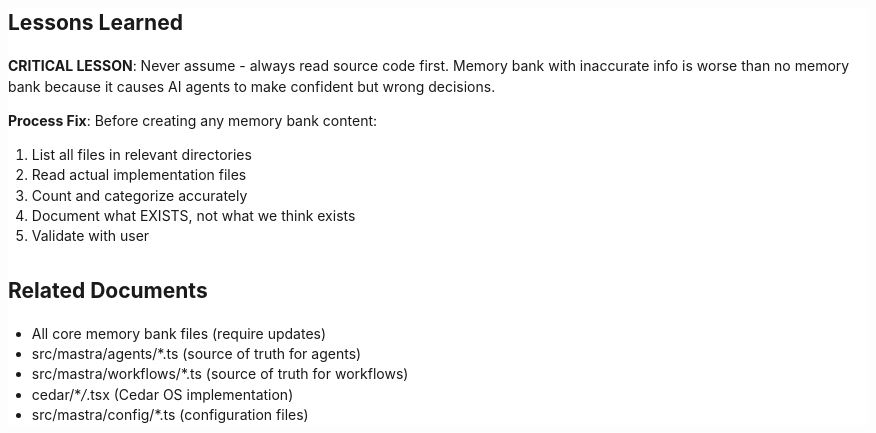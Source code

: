 ## Lessons Learned

**CRITICAL LESSON**: Never assume - always read source code first. Memory bank with inaccurate info is worse than no memory bank because it causes AI agents to make confident but wrong decisions.

**Process Fix**: Before creating any memory bank content:

1. List all files in relevant directories
2. Read actual implementation files
3. Count and categorize accurately
4. Document what EXISTS, not what we think exists
5. Validate with user

## Related Documents

- All core memory bank files (require updates)
- src/mastra/agents/\*.ts (source of truth for agents)
- src/mastra/workflows/\*.ts (source of truth for workflows)
- cedar/\*_/_.tsx (Cedar OS implementation)
- src/mastra/config/\*.ts (configuration files)

